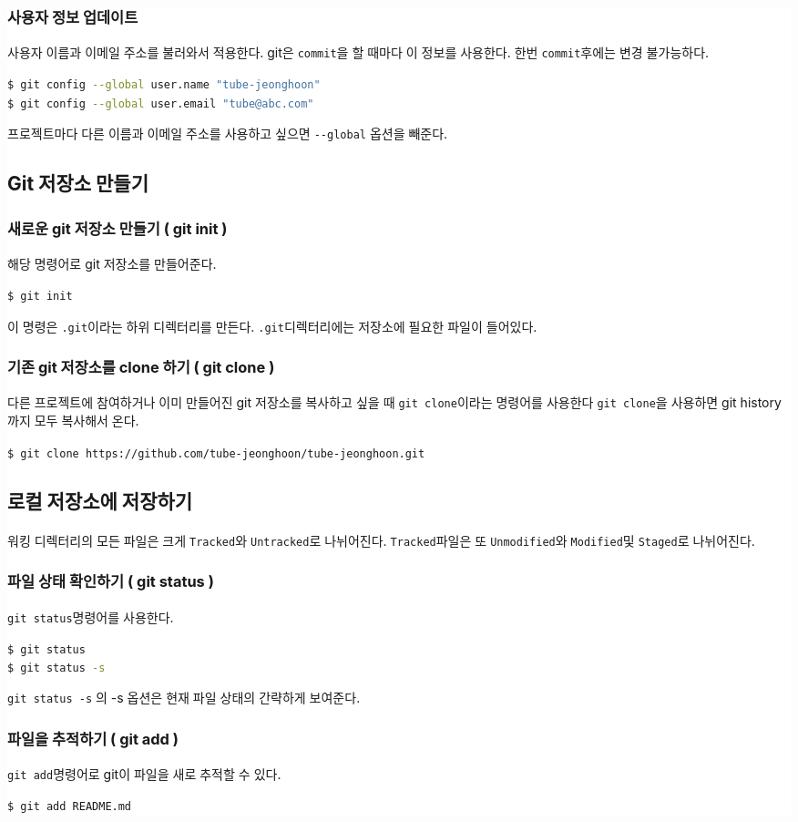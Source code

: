 ### 사용자 정보 업데이트

사용자 이름과 이메일 주소를 불러와서 적용한다. git은 `commit`을 할 때마다 이 정보를 사용한다.
한번 `commit`후에는 변경 불가능하다.

```bash
$ git config --global user.name "tube-jeonghoon"
$ git config --global user.email "tube@abc.com"
```

프로젝트마다 다른 이름과 이메일 주소를 사용하고 싶으면 `--global` 옵션을 빼준다.

## Git 저장소 만들기

### 새로운 git 저장소 만들기 ( git init )

해당 명령어로 git 저장소를 만들어준다.

```bash
$ git init
```

이 명령은 `.git`이라는 하위 디렉터리를 만든다. `.git`디렉터리에는 저장소에 필요한 파일이 들어있다.

### 기존 git 저장소를 clone 하기 ( git clone )

다른 프로젝트에 참여하거나 이미 만들어진 git 저장소를 복사하고 싶을 때 `git clone`이라는 명령어를 사용한다
`git clone`을 사용하면 git history까지 모두 복사해서 온다.

```bash
$ git clone https://github.com/tube-jeonghoon/tube-jeonghoon.git
```

## 로컬 저장소에 저장하기

워킹 디렉터리의 모든 파일은 크게 `Tracked`와 `Untracked`로 나뉘어진다. `Tracked`파일은 또 `Unmodified`와 `Modified`및 `Staged`로 나뉘어진다.

### 파일 상태 확인하기 ( git status )

`git status`명령어를 사용한다.

```bash
$ git status
$ git status -s
```

`git status -s` 의 -s 옵션은 현재 파일 상태의 간략하게 보여준다.

### 파일을 추적하기 ( git add )

`git add`명령어로 git이 파일을 새로 추적할 수 있다.

```bash
$ git add README.md
```
